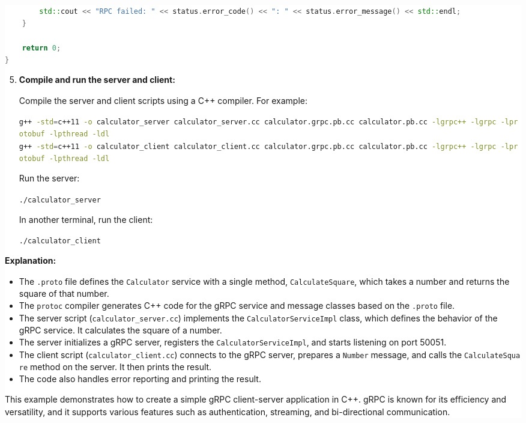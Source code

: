    ```cpp
           std::cout << "RPC failed: " << status.error_code() << ": " << status.error_message() << std::endl;
       }

       return 0;
   }
   ```

5. **Compile and run the server and client:**

   Compile the server and client scripts using a C++ compiler. For example:

   ```bash
   g++ -std=c++11 -o calculator_server calculator_server.cc calculator.grpc.pb.cc calculator.pb.cc -lgrpc++ -lgrpc -lprotobuf -lpthread -ldl
   g++ -std=c++11 -o calculator_client calculator_client.cc calculator.grpc.pb.cc calculator.pb.cc -lgrpc++ -lgrpc -lprotobuf -lpthread -ldl
   ```

   Run the server:

   ```bash
   ./calculator_server
   ```

   In another terminal, run the client:

   ```bash
   ./calculator_client
   ```

**Explanation:**

- The `.proto` file defines the `Calculator` service with a single method, `CalculateSquare`, which takes a number and returns the square of that number.
- The `protoc` compiler generates C++ code for the gRPC service and message classes based on the `.proto` file.
- The server script (`calculator_server.cc`) implements the `CalculatorServiceImpl` class, which defines the behavior of the gRPC service. It calculates the square of a number.
- The server initializes a gRPC server, registers the `CalculatorServiceImpl`, and starts listening on port 50051.
- The client script (`calculator_client.cc`) connects to the gRPC server, prepares a `Number` message, and calls the `CalculateSquare` method on the server. It then prints the result.
- The code also handles error reporting and printing the result.

This example demonstrates how to create a simple gRPC client-server application in C++. gRPC is known for its efficiency and versatility, and it supports various features such as authentication, streaming, and bi-directional communication.
